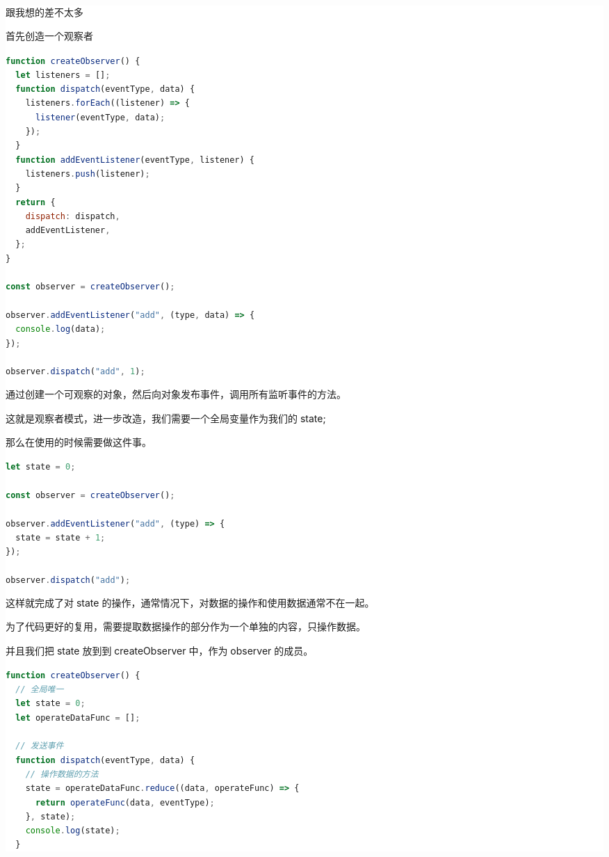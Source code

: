 跟我想的差不太多

首先创造一个观察者

```javascript
function createObserver() {
  let listeners = [];
  function dispatch(eventType, data) {
    listeners.forEach((listener) => {
      listener(eventType, data);
    });
  }
  function addEventListener(eventType, listener) {
    listeners.push(listener);
  }
  return {
    dispatch: dispatch,
    addEventListener,
  };
}

const observer = createObserver();

observer.addEventListener("add", (type, data) => {
  console.log(data);
});

observer.dispatch("add", 1);
```

通过创建一个可观察的对象，然后向对象发布事件，调用所有监听事件的方法。

这就是观察者模式，进一步改造，我们需要一个全局变量作为我们的 state;

那么在使用的时候需要做这件事。

```javascript
let state = 0;

const observer = createObserver();

observer.addEventListener("add", (type) => {
  state = state + 1;
});

observer.dispatch("add");
```

这样就完成了对 state 的操作，通常情况下，对数据的操作和使用数据通常不在一起。

为了代码更好的复用，需要提取数据操作的部分作为一个单独的内容，只操作数据。

并且我们把 state 放到到 createObserver 中，作为 observer 的成员。

```javascript
function createObserver() {
  // 全局唯一
  let state = 0;
  let operateDataFunc = [];

  // 发送事件
  function dispatch(eventType, data) {
    // 操作数据的方法
    state = operateDataFunc.reduce((data, operateFunc) => {
      return operateFunc(data, eventType);
    }, state);
    console.log(state);
  }

```